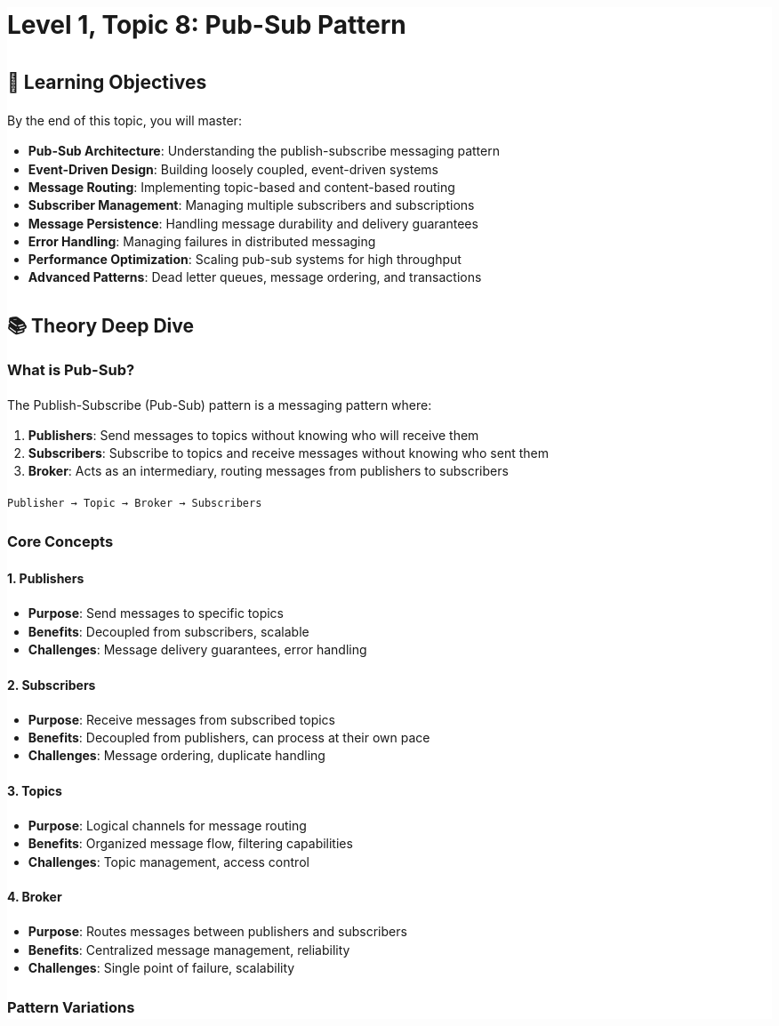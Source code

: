 # Level 1, Topic 8: Pub-Sub Pattern

## 🎯 Learning Objectives

By the end of this topic, you will master:
- **Pub-Sub Architecture**: Understanding the publish-subscribe messaging pattern
- **Event-Driven Design**: Building loosely coupled, event-driven systems
- **Message Routing**: Implementing topic-based and content-based routing
- **Subscriber Management**: Managing multiple subscribers and subscriptions
- **Message Persistence**: Handling message durability and delivery guarantees
- **Error Handling**: Managing failures in distributed messaging
- **Performance Optimization**: Scaling pub-sub systems for high throughput
- **Advanced Patterns**: Dead letter queues, message ordering, and transactions

## 📚 Theory Deep Dive

### What is Pub-Sub?

The Publish-Subscribe (Pub-Sub) pattern is a messaging pattern where:
1. **Publishers**: Send messages to topics without knowing who will receive them
2. **Subscribers**: Subscribe to topics and receive messages without knowing who sent them
3. **Broker**: Acts as an intermediary, routing messages from publishers to subscribers

```
Publisher → Topic → Broker → Subscribers
```

### Core Concepts

#### 1. Publishers
- **Purpose**: Send messages to specific topics
- **Benefits**: Decoupled from subscribers, scalable
- **Challenges**: Message delivery guarantees, error handling

#### 2. Subscribers
- **Purpose**: Receive messages from subscribed topics
- **Benefits**: Decoupled from publishers, can process at their own pace
- **Challenges**: Message ordering, duplicate handling

#### 3. Topics
- **Purpose**: Logical channels for message routing
- **Benefits**: Organized message flow, filtering capabilities
- **Challenges**: Topic management, access control

#### 4. Broker
- **Purpose**: Routes messages between publishers and subscribers
- **Benefits**: Centralized message management, reliability
- **Challenges**: Single point of failure, scalability

### Pattern Variations
